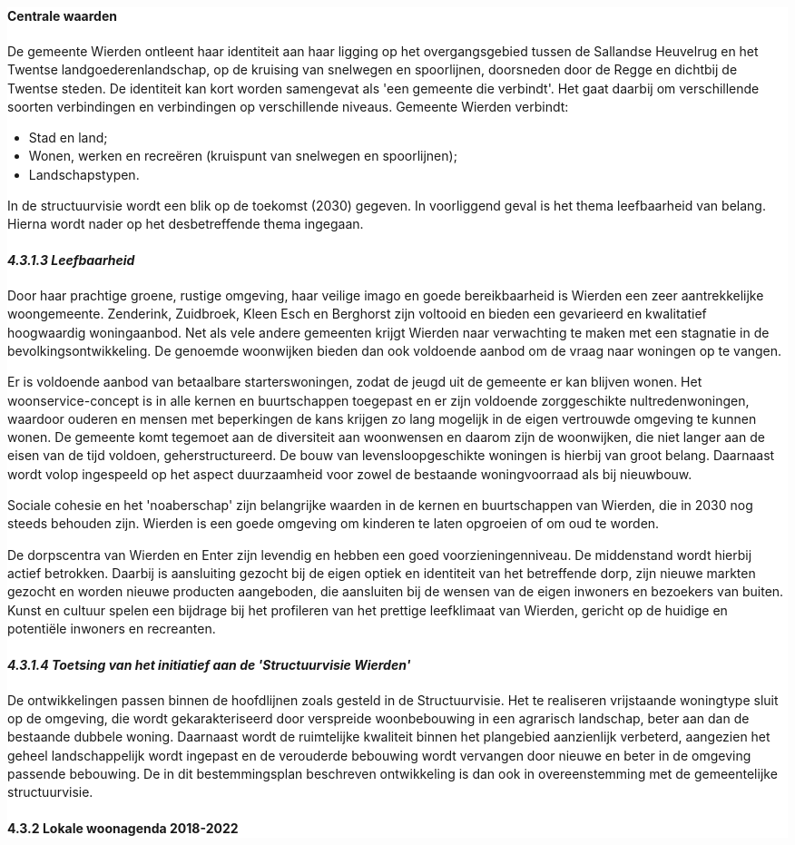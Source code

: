 #### Centrale waarden

De gemeente Wierden ontleent haar identiteit aan haar ligging op het overgangsgebied tussen de Sallandse Heuvelrug en het Twentse landgoederenlandschap, op de kruising van snelwegen en spoorlijnen, doorsneden door de Regge en dichtbij de Twentse steden. De identiteit kan kort worden samengevat als 'een gemeente die verbindt'. Het gaat daarbij om verschillende soorten verbindingen en verbindingen op verschillende niveaus. Gemeente Wierden verbindt:

- Stad en land;
- Wonen, werken en recreëren (kruispunt van snelwegen en spoorlijnen);
- Landschapstypen.

In de structuurvisie wordt een blik op de toekomst (2030) gegeven. In voorliggend geval is het thema leefbaarheid van belang. Hierna wordt nader op het desbetreffende thema ingegaan.

#### *4.3.1.3 Leefbaarheid*

Door haar prachtige groene, rustige omgeving, haar veilige imago en goede bereikbaarheid is Wierden een zeer aantrekkelijke woongemeente. Zenderink, Zuidbroek, Kleen Esch en Berghorst zijn voltooid en bieden een gevarieerd en kwalitatief hoogwaardig woningaanbod. Net als vele andere gemeenten krijgt Wierden naar verwachting te maken met een stagnatie in de bevolkingsontwikkeling. De genoemde woonwijken bieden dan ook voldoende aanbod om de vraag naar woningen op te vangen.

Er is voldoende aanbod van betaalbare starterswoningen, zodat de jeugd uit de gemeente er kan blijven wonen. Het woonservice-concept is in alle kernen en buurtschappen toegepast en er zijn voldoende zorggeschikte nultredenwoningen, waardoor ouderen en mensen met beperkingen de kans krijgen zo lang mogelijk in de eigen vertrouwde omgeving te kunnen wonen. De gemeente komt tegemoet aan de diversiteit aan woonwensen en daarom zijn de woonwijken, die niet langer aan de eisen van de tijd voldoen, geherstructureerd. De bouw van levensloopgeschikte woningen is hierbij van groot belang. Daarnaast wordt volop ingespeeld op het aspect duurzaamheid voor zowel de bestaande woningvoorraad als bij nieuwbouw.

Sociale cohesie en het 'noaberschap' zijn belangrijke waarden in de kernen en buurtschappen van Wierden, die in 2030 nog steeds behouden zijn. Wierden is een goede omgeving om kinderen te laten opgroeien of om oud te worden.

De dorpscentra van Wierden en Enter zijn levendig en hebben een goed voorzieningenniveau. De middenstand wordt hierbij actief betrokken. Daarbij is aansluiting gezocht bij de eigen optiek en identiteit van het betreffende dorp, zijn nieuwe markten gezocht en worden nieuwe producten aangeboden, die aansluiten bij de wensen van de eigen inwoners en bezoekers van buiten. Kunst en cultuur spelen een bijdrage bij het profileren van het prettige leefklimaat van Wierden, gericht op de huidige en potentiële inwoners en recreanten.

#### *4.3.1.4 Toetsing van het initiatief aan de 'Structuurvisie Wierden'*

De ontwikkelingen passen binnen de hoofdlijnen zoals gesteld in de Structuurvisie. Het te realiseren vrijstaande woningtype sluit op de omgeving, die wordt gekarakteriseerd door verspreide woonbebouwing in een agrarisch landschap, beter aan dan de bestaande dubbele woning. Daarnaast wordt de ruimtelijke kwaliteit binnen het plangebied aanzienlijk verbeterd, aangezien het geheel landschappelijk wordt ingepast en de verouderde bebouwing wordt vervangen door nieuwe en beter in de omgeving passende bebouwing. De in dit bestemmingsplan beschreven ontwikkeling is dan ook in overeenstemming met de gemeentelijke structuurvisie.

#### **4.3.2 Lokale woonagenda 2018-2022**
